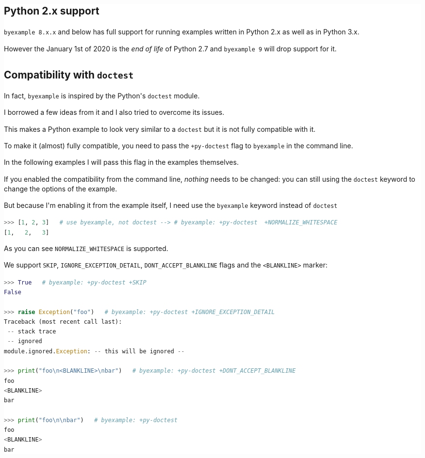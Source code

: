 ## Python 2.x support

``byexample 8.x.x`` and below has full support for running examples written
in Python 2.x as well as in Python 3.x.

However the January 1st of 2020 is the *end of life* of Python 2.7 and
``byexample 9`` will drop support for it.

## Compatibility with ``doctest``

In fact, ``byexample`` is inspired by the Python's ``doctest`` module.

I borrowed a few ideas from it and I also tried to overcome its issues.

This makes a Python example to look very similar to a `doctest` but it is not
fully compatible with it.

To make it (almost) fully compatible, you need to pass the ``+py-doctest`` flag to
``byexample`` in the command line.

In the following examples I will pass this flag in the examples themselves.

If you enabled the compatibility from the command line, *nothing* needs to be
changed: you can still using the ``doctest`` keyword to change the options
of the example.

But because I'm enabling it from the example itself, I need use the
``byexample`` keyword instead of ``doctest``

```python
>>> [1, 2, 3]   # use byexample, not doctest --> # byexample: +py-doctest  +NORMALIZE_WHITESPACE
[1,   2,   3]
```

As you can see ``NORMALIZE_WHITESPACE`` is supported.

We support ``SKIP``, ``IGNORE_EXCEPTION_DETAIL``, ``DONT_ACCEPT_BLANKLINE``
flags and the  ``<BLANKLINE>`` marker:

```python
>>> True   # byexample: +py-doctest +SKIP
False

>>> raise Exception("foo")   # byexample: +py-doctest +IGNORE_EXCEPTION_DETAIL
Traceback (most recent call last):
 -- stack trace
 -- ignored
module.ignored.Exception: -- this will be ignored --

>>> print("foo\n<BLANKLINE>\nbar")   # byexample: +py-doctest +DONT_ACCEPT_BLANKLINE
foo
<BLANKLINE>
bar

>>> print("foo\n\nbar")   # byexample: +py-doctest
foo
<BLANKLINE>
bar
```
